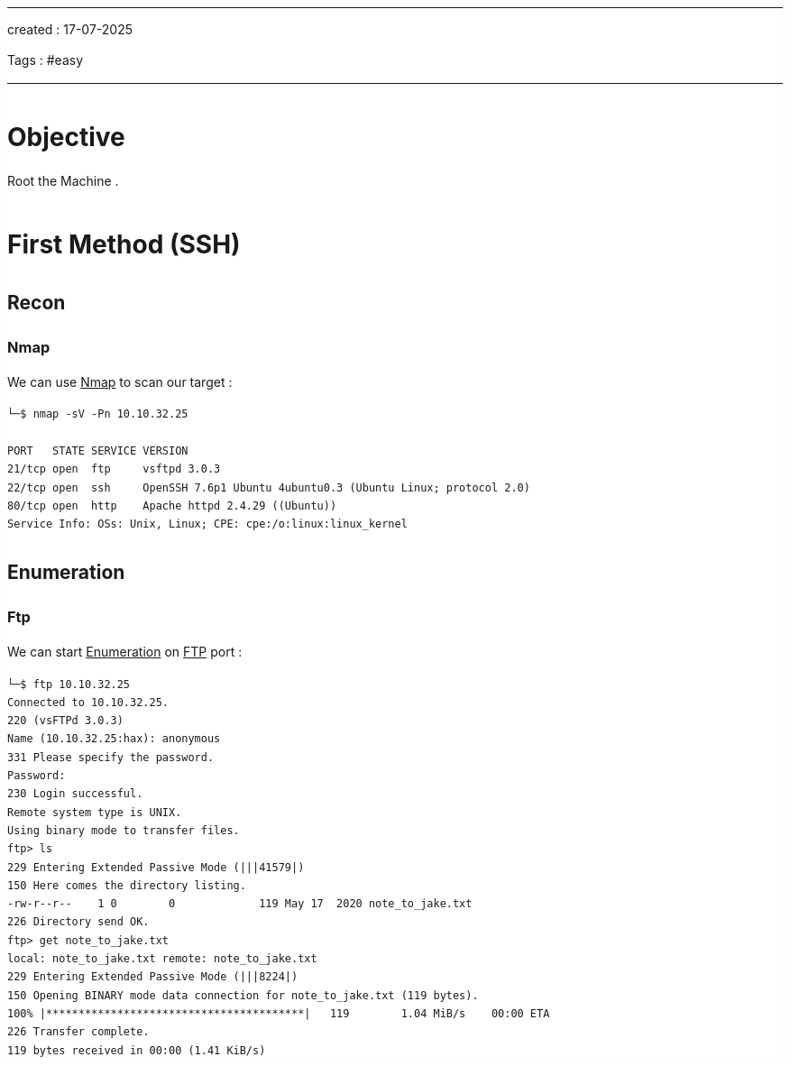 - - - 
created : 17-07-2025 

Tags : #easy  
- - - 
# Objective

Root the Machine .
# First Method (SSH)

## Recon
### Nmap

We can use [Nmap](../../3%20-%20Tags/Hacking%20Tools/Nmap.md) to scan our target :

```
└─$ nmap -sV -Pn 10.10.32.25 

PORT   STATE SERVICE VERSION
21/tcp open  ftp     vsftpd 3.0.3
22/tcp open  ssh     OpenSSH 7.6p1 Ubuntu 4ubuntu0.3 (Ubuntu Linux; protocol 2.0)
80/tcp open  http    Apache httpd 2.4.29 ((Ubuntu))
Service Info: OSs: Unix, Linux; CPE: cpe:/o:linux:linux_kernel
```

## Enumeration
### Ftp 

We can start [Enumeration](../../3%20-%20Tags/Hacking%20Concepts/Enumeration.md) on [FTP](../../3%20-%20Tags/Hacking%20Concepts/FTP.md) port :

```
└─$ ftp 10.10.32.25 
Connected to 10.10.32.25.
220 (vsFTPd 3.0.3)
Name (10.10.32.25:hax): anonymous
331 Please specify the password.
Password: 
230 Login successful.
Remote system type is UNIX.
Using binary mode to transfer files.
ftp> ls
229 Entering Extended Passive Mode (|||41579|)
150 Here comes the directory listing.
-rw-r--r--    1 0        0             119 May 17  2020 note_to_jake.txt
226 Directory send OK.
ftp> get note_to_jake.txt
local: note_to_jake.txt remote: note_to_jake.txt
229 Entering Extended Passive Mode (|||8224|)
150 Opening BINARY mode data connection for note_to_jake.txt (119 bytes).
100% |****************************************|   119        1.04 MiB/s    00:00 ETA
226 Transfer complete.
119 bytes received in 00:00 (1.41 KiB/s)

```

